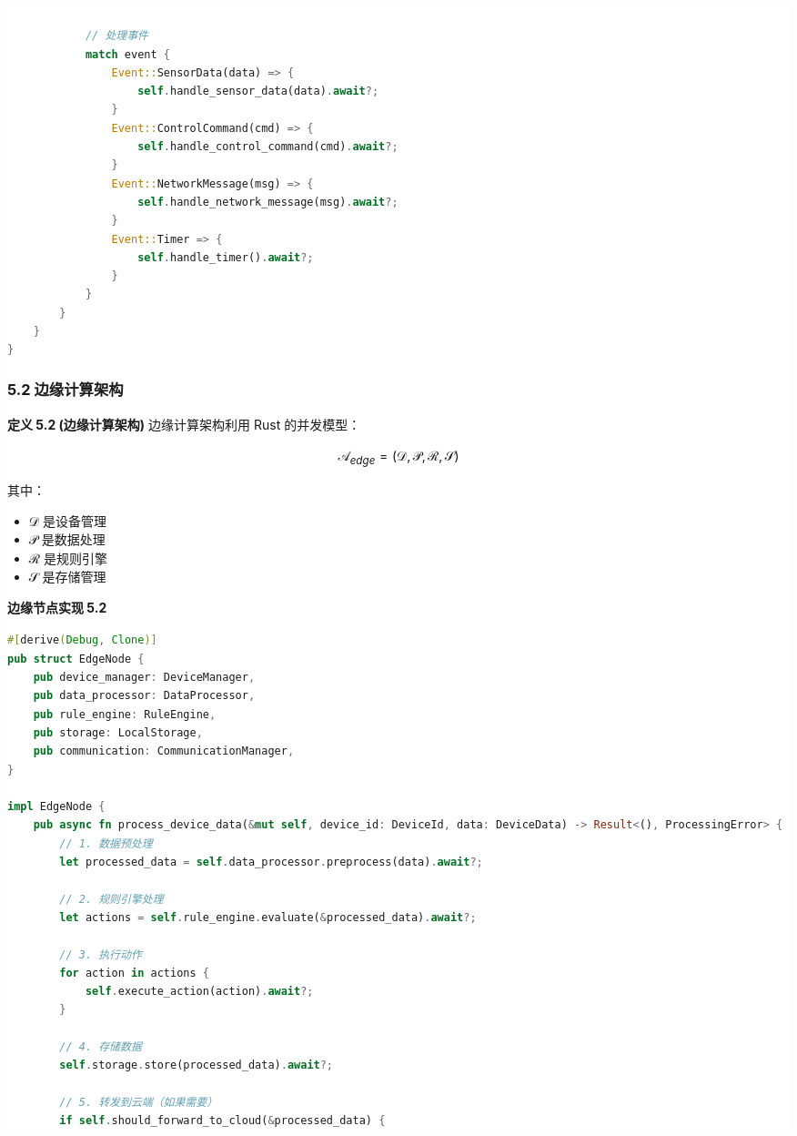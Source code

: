 ```rust
            
            // 处理事件
            match event {
                Event::SensorData(data) => {
                    self.handle_sensor_data(data).await?;
                }
                Event::ControlCommand(cmd) => {
                    self.handle_control_command(cmd).await?;
                }
                Event::NetworkMessage(msg) => {
                    self.handle_network_message(msg).await?;
                }
                Event::Timer => {
                    self.handle_timer().await?;
                }
            }
        }
    }
}
```

### 5.2 边缘计算架构

**定义 5.2 (边缘计算架构)**
边缘计算架构利用 Rust 的并发模型：

$$\mathcal{A}_{edge} = (\mathcal{D}, \mathcal{P}, \mathcal{R}, \mathcal{S})$$

其中：

- $\mathcal{D}$ 是设备管理
- $\mathcal{P}$ 是数据处理
- $\mathcal{R}$ 是规则引擎
- $\mathcal{S}$ 是存储管理

**边缘节点实现 5.2**

```rust
#[derive(Debug, Clone)]
pub struct EdgeNode {
    pub device_manager: DeviceManager,
    pub data_processor: DataProcessor,
    pub rule_engine: RuleEngine,
    pub storage: LocalStorage,
    pub communication: CommunicationManager,
}

impl EdgeNode {
    pub async fn process_device_data(&mut self, device_id: DeviceId, data: DeviceData) -> Result<(), ProcessingError> {
        // 1. 数据预处理
        let processed_data = self.data_processor.preprocess(data).await?;
        
        // 2. 规则引擎处理
        let actions = self.rule_engine.evaluate(&processed_data).await?;
        
        // 3. 执行动作
        for action in actions {
            self.execute_action(action).await?;
        }
        
        // 4. 存储数据
        self.storage.store(processed_data).await?;
        
        // 5. 转发到云端（如果需要）
        if self.should_forward_to_cloud(&processed_data) {
```